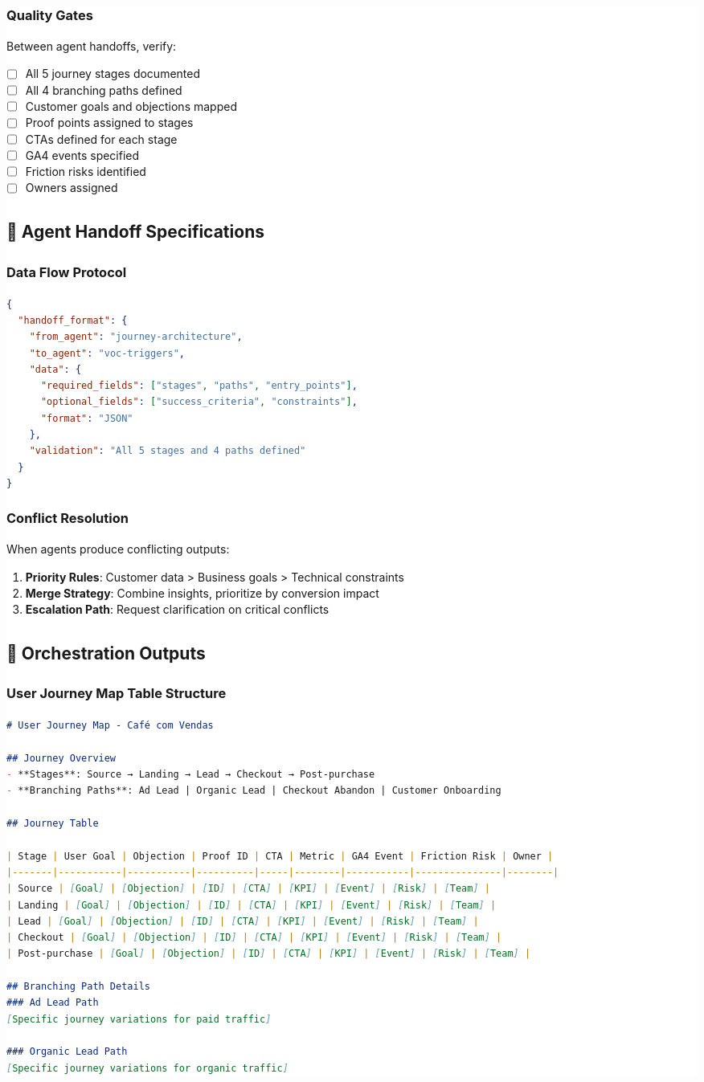 ### Quality Gates
Between agent handoffs, verify:
- [ ] All 5 journey stages documented
- [ ] All 4 branching paths defined
- [ ] Customer goals and objections mapped
- [ ] Proof points assigned to stages
- [ ] CTAs defined for each stage
- [ ] GA4 events specified
- [ ] Friction risks identified
- [ ] Owners assigned

## 🔗 Agent Handoff Specifications

### Data Flow Protocol
```json
{
  "handoff_format": {
    "from_agent": "journey-architecture",
    "to_agent": "voc-triggers",
    "data": {
      "required_fields": ["stages", "paths", "entry_points"],
      "optional_fields": ["success_criteria", "constraints"],
      "format": "JSON"
    },
    "validation": "All 5 stages and 4 paths defined"
  }
}
```

### Conflict Resolution
When agents produce conflicting outputs:
1. **Priority Rules**: Customer data > Business goals > Technical constraints
2. **Merge Strategy**: Combine insights, prioritize by conversion impact
3. **Escalation Path**: Request clarification on critical conflicts

## 📝 Orchestration Outputs

### User Journey Map Table Structure
```markdown
# User Journey Map - Café com Vendas

## Journey Overview
- **Stages**: Source → Landing → Lead → Checkout → Post-purchase
- **Branching Paths**: Ad Lead | Organic Lead | Checkout Abandon | Customer Onboarding

## Journey Table

| Stage | User Goal | Objection | Proof ID | CTA | Metric | GA4 Event | Friction Risk | Owner |
|-------|-----------|-----------|----------|-----|--------|-----------|---------------|--------|
| Source | [Goal] | [Objection] | [ID] | [CTA] | [KPI] | [Event] | [Risk] | [Team] |
| Landing | [Goal] | [Objection] | [ID] | [CTA] | [KPI] | [Event] | [Risk] | [Team] |
| Lead | [Goal] | [Objection] | [ID] | [CTA] | [KPI] | [Event] | [Risk] | [Team] |
| Checkout | [Goal] | [Objection] | [ID] | [CTA] | [KPI] | [Event] | [Risk] | [Team] |
| Post-purchase | [Goal] | [Objection] | [ID] | [CTA] | [KPI] | [Event] | [Risk] | [Team] |

## Branching Path Details
### Ad Lead Path
[Specific journey variations for paid traffic]

### Organic Lead Path
[Specific journey variations for organic traffic]
```